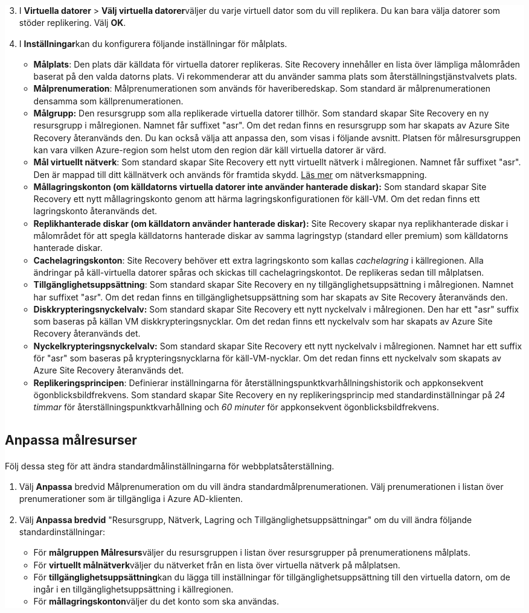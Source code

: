3. I **Virtuella datorer** > **Välj virtuella datorer**väljer du varje virtuell dator som du vill replikera. Du kan bara välja datorer som stöder replikering. Välj **OK**.

4. I **Inställningar**kan du konfigurera följande inställningar för målplats.

    - **Målplats**: Den plats där källdata för virtuella datorer replikeras. Site Recovery innehåller en lista över lämpliga målområden baserat på den valda datorns plats. Vi rekommenderar att du använder samma plats som återställningstjänstvalvets plats.
    - **Målprenumeration**: Målprenumerationen som används för haveriberedskap. Som standard är målprenumerationen densamma som källprenumerationen.
    - **Målgrupp:** Den resursgrupp som alla replikerade virtuella datorer tillhör. Som standard skapar Site Recovery en ny resursgrupp i målregionen. Namnet får suffixet "asr". Om det redan finns en resursgrupp som har skapats av Azure Site Recovery återanvänds den. Du kan också välja att anpassa den, som visas i följande avsnitt. Platsen för målresursgruppen kan vara vilken Azure-region som helst utom den region där käll virtuella datorer är värd.
    - **Mål virtuellt nätverk**: Som standard skapar Site Recovery ett nytt virtuellt nätverk i målregionen. Namnet får suffixet "asr". Den är mappad till ditt källnätverk och används för framtida skydd. [Läs mer](site-recovery-network-mapping-azure-to-azure.md) om nätverksmappning.
    - **Mållagringskonton (om källdatorns virtuella datorer inte använder hanterade diskar):** Som standard skapar Site Recovery ett nytt mållagringskonto genom att härma lagringskonfigurationen för käll-VM. Om det redan finns ett lagringskonto återanvänds det.
    - **Replikhanterade diskar (om källdatorn använder hanterade diskar):** Site Recovery skapar nya replikhanterade diskar i målområdet för att spegla källdatorns hanterade diskar av samma lagringstyp (standard eller premium) som källdatorns hanterade diskar.
    - **Cachelagringskonton**: Site Recovery behöver ett extra lagringskonto som kallas *cachelagring* i källregionen. Alla ändringar på käll-virtuella datorer spåras och skickas till cachelagringskontot. De replikeras sedan till målplatsen.
    - **Tillgänglighetsuppsättning**: Som standard skapar Site Recovery en ny tillgänglighetsuppsättning i målregionen. Namnet har suffixet "asr". Om det redan finns en tillgänglighetsuppsättning som har skapats av Site Recovery återanvänds den.
    - **Diskkrypteringsnyckelvalv:** Som standard skapar Site Recovery ett nytt nyckelvalv i målregionen. Den har ett "asr" suffix som baseras på källan VM diskkrypteringsnycklar. Om det redan finns ett nyckelvalv som har skapats av Azure Site Recovery återanvänds det.
    - **Nyckelkrypteringsnyckelvalv:** Som standard skapar Site Recovery ett nytt nyckelvalv i målregionen. Namnet har ett suffix för "asr" som baseras på krypteringsnycklarna för käll-VM-nycklar. Om det redan finns ett nyckelvalv som skapats av Azure Site Recovery återanvänds det.
    - **Replikeringsprincipen**: Definierar inställningarna för återställningspunktkvarhållningshistorik och appkonsekvent ögonblicksbildfrekvens. Som standard skapar Site Recovery en ny replikeringsprincip med standardinställningar på *24 timmar* för återställningspunktkvarhållning och *60 minuter* för appkonsekvent ögonblicksbildfrekvens.

## <a name="customize-target-resources"></a>Anpassa målresurser

Följ dessa steg för att ändra standardmålinställningarna för webbplatsåterställning.

1. Välj **Anpassa** bredvid Målprenumeration om du vill ändra standardmålprenumerationen. Välj prenumerationen i listan över prenumerationer som är tillgängliga i Azure AD-klienten.

2. Välj **Anpassa bredvid** "Resursgrupp, Nätverk, Lagring och Tillgänglighetsuppsättningar" om du vill ändra följande standardinställningar:
    - För **målgruppen Målresurs**väljer du resursgruppen i listan över resursgrupper på prenumerationens målplats.
    - För **virtuellt målnätverk**väljer du nätverket från en lista över virtuella nätverk på målplatsen.
    - För **tillgänglighetsuppsättning**kan du lägga till inställningar för tillgänglighetsuppsättning till den virtuella datorn, om de ingår i en tillgänglighetsuppsättning i källregionen.
    - För **mållagringskonton**väljer du det konto som ska användas.
